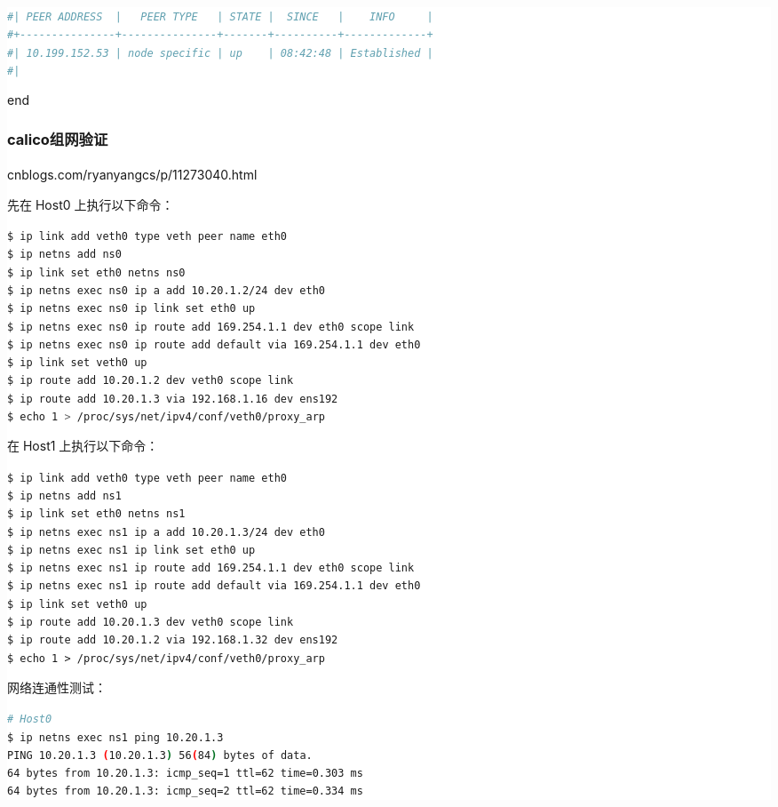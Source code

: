 ```yaml
#| PEER ADDRESS  |   PEER TYPE   | STATE |  SINCE   |    INFO     |
#+---------------+---------------+-------+----------+-------------+
#| 10.199.152.53 | node specific | up    | 08:42:48 | Established |
#|
```

end



### calico组网验证

cnblogs.com/ryanyangcs/p/11273040.html

先在 Host0 上执行以下命令：

```bash
$ ip link add veth0 type veth peer name eth0
$ ip netns add ns0
$ ip link set eth0 netns ns0
$ ip netns exec ns0 ip a add 10.20.1.2/24 dev eth0
$ ip netns exec ns0 ip link set eth0 up
$ ip netns exec ns0 ip route add 169.254.1.1 dev eth0 scope link
$ ip netns exec ns0 ip route add default via 169.254.1.1 dev eth0
$ ip link set veth0 up
$ ip route add 10.20.1.2 dev veth0 scope link
$ ip route add 10.20.1.3 via 192.168.1.16 dev ens192
$ echo 1 > /proc/sys/net/ipv4/conf/veth0/proxy_arp
```

在 Host1 上执行以下命令：

```
$ ip link add veth0 type veth peer name eth0
$ ip netns add ns1
$ ip link set eth0 netns ns1
$ ip netns exec ns1 ip a add 10.20.1.3/24 dev eth0
$ ip netns exec ns1 ip link set eth0 up
$ ip netns exec ns1 ip route add 169.254.1.1 dev eth0 scope link
$ ip netns exec ns1 ip route add default via 169.254.1.1 dev eth0
$ ip link set veth0 up
$ ip route add 10.20.1.3 dev veth0 scope link
$ ip route add 10.20.1.2 via 192.168.1.32 dev ens192
$ echo 1 > /proc/sys/net/ipv4/conf/veth0/proxy_arp
```

网络连通性测试：

```bash
# Host0
$ ip netns exec ns1 ping 10.20.1.3
PING 10.20.1.3 (10.20.1.3) 56(84) bytes of data.
64 bytes from 10.20.1.3: icmp_seq=1 ttl=62 time=0.303 ms
64 bytes from 10.20.1.3: icmp_seq=2 ttl=62 time=0.334 ms
```

